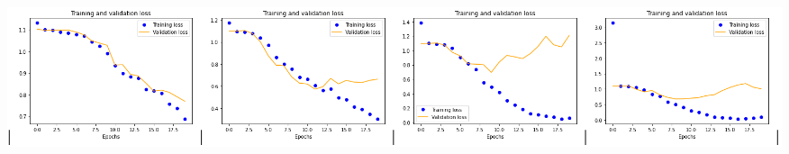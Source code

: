 | <img src="assets/cnn2/cnn2_25_loss.png" height="150px"> |  <img src="assets/cnn2/cnn2_50_loss.png" height="150px"> | <img src="assets/cnn2/cnn2_100_loss.png" height="150px"> | <img src="assets/cnn2/cnn2_150_loss.png" height="150px"> |
